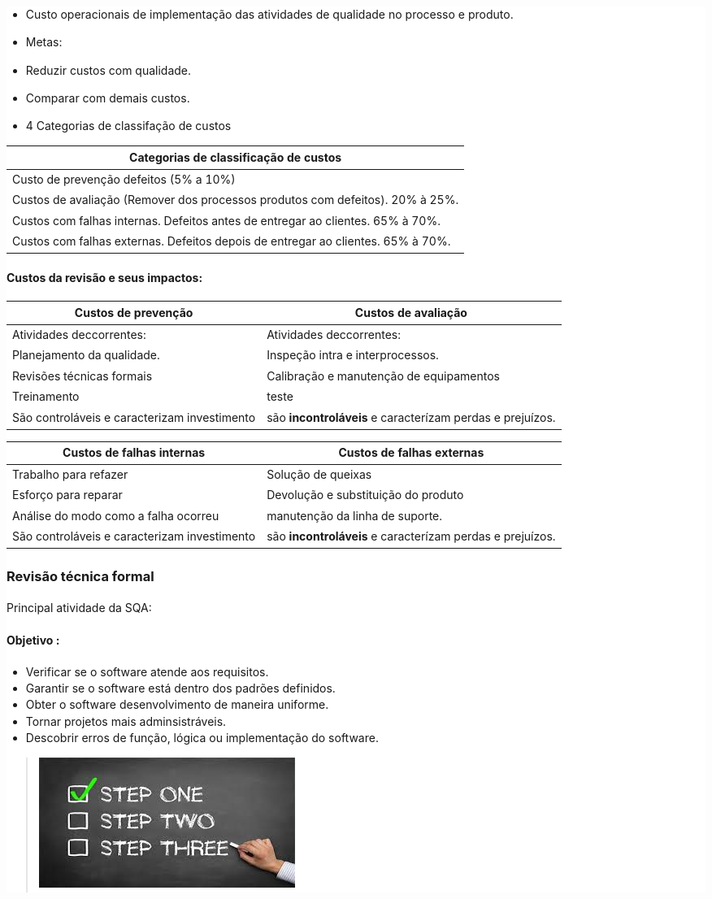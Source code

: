 * Custo operacionais de implementação das atividades de qualidade no processo e produto.

* Metas:
 * Reduzir custos com qualidade.
 * Comparar com demais custos.
* 4 Categorias de classifação de custos

| Categorias de classificação de custos
| -------------------------------------
| Custo de prevenção defeitos (5% a 10%)
| Custos de avaliação (Remover dos processos produtos com defeitos). 20% à 25%.
| Custos com falhas internas. Defeitos antes de entregar ao clientes. 65% à 70%.
| Custos com falhas externas. Defeitos depois de entregar ao clientes. 65% à 70%.

#### Custos da revisão e seus impactos:

Custos de prevenção | Custos de avaliação
------------------- | -------------------
 Atividades deccorrentes: | Atividades deccorrentes:
Planejamento  da qualidade. | Inspeção intra e interprocessos.
Revisões técnicas formais | Calibração e manutenção de equipamentos
Treinamento | teste
São controláveis e caracterizam investimento | são **incontroláveis** e caracterízam perdas e prejuízos.


Custos de falhas internas | Custos de falhas externas
------------------------- | -------------------------
Trabalho para refazer | Solução de queixas
Esforço para reparar | Devolução e substituição do produto
Análise do modo como a falha ocorreu | manutenção da linha de suporte.
São controláveis e caracterizam investimento | são **incontroláveis** e caracterízam perdas e prejuízos.

### Revisão técnica formal
Principal atividade da SQA:
#### Objetivo :
* Verificar se o software atende aos requisitos.
* Garantir se o software está dentro dos padrões definidos.
* Obter o software desenvolvimento de maneira uniforme.
* Tornar projetos mais adminsistráveis.
* Descobrir erros de função, lógica ou implementação do software.

> !["walkthrough"](../img/02-04.jpg "walkthrough")
